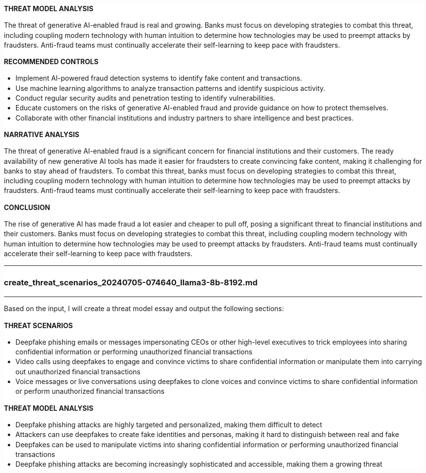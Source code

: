 **THREAT MODEL ANALYSIS**

The threat of generative AI-enabled fraud is real and growing. Banks must focus on developing strategies to combat this threat, including coupling modern technology with human intuition to determine how technologies may be used to preempt attacks by fraudsters. Anti-fraud teams must continually accelerate their self-learning to keep pace with fraudsters.

**RECOMMENDED CONTROLS**

* Implement AI-powered fraud detection systems to identify fake content and transactions.
* Use machine learning algorithms to analyze transaction patterns and identify suspicious activity.
* Conduct regular security audits and penetration testing to identify vulnerabilities.
* Educate customers on the risks of generative AI-enabled fraud and provide guidance on how to protect themselves.
* Collaborate with other financial institutions and industry partners to share intelligence and best practices.

**NARRATIVE ANALYSIS**

The threat of generative AI-enabled fraud is a significant concern for financial institutions and their customers. The ready availability of new generative AI tools has made it easier for fraudsters to create convincing fake content, making it challenging for banks to stay ahead of fraudsters. To combat this threat, banks must focus on developing strategies to combat this threat, including coupling modern technology with human intuition to determine how technologies may be used to preempt attacks by fraudsters. Anti-fraud teams must continually accelerate their self-learning to keep pace with fraudsters.

**CONCLUSION**

The rise of generative AI has made fraud a lot easier and cheaper to pull off, posing a significant threat to financial institutions and their customers. Banks must focus on developing strategies to combat this threat, including coupling modern technology with human intuition to determine how technologies may be used to preempt attacks by fraudsters. Anti-fraud teams must continually accelerate their self-learning to keep pace with fraudsters.

---

### create_threat_scenarios_20240705-074640_llama3-8b-8192.md
---
Based on the input, I will create a threat model essay and output the following sections:

**THREAT SCENARIOS**

* Deepfake phishing emails or messages impersonating CEOs or other high-level executives to trick employees into sharing confidential information or performing unauthorized financial transactions
* Video calls using deepfakes to engage and convince victims to share confidential information or manipulate them into carrying out unauthorized financial transactions
* Voice messages or live conversations using deepfakes to clone voices and convince victims to share confidential information or perform unauthorized financial transactions

**THREAT MODEL ANALYSIS**

* Deepfake phishing attacks are highly targeted and personalized, making them difficult to detect
* Attackers can use deepfakes to create fake identities and personas, making it hard to distinguish between real and fake
* Deepfakes can be used to manipulate victims into sharing confidential information or performing unauthorized financial transactions
* Deepfake phishing attacks are becoming increasingly sophisticated and accessible, making them a growing threat
